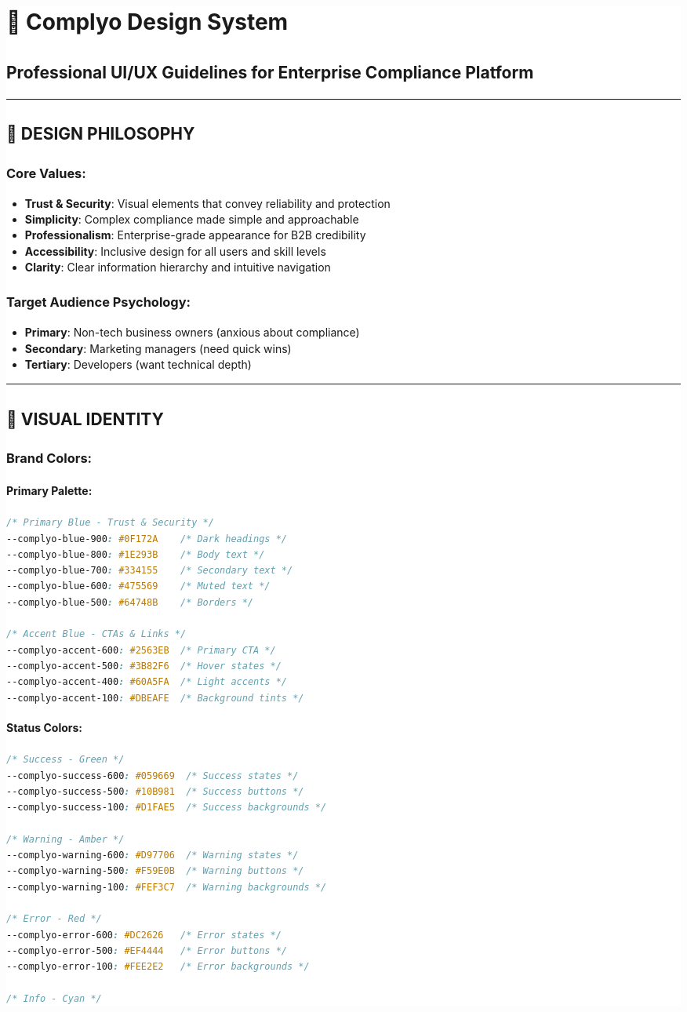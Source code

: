 # 🎨 Complyo Design System
## Professional UI/UX Guidelines for Enterprise Compliance Platform

---

## 🎯 **DESIGN PHILOSOPHY**

### **Core Values**:
- **Trust & Security**: Visual elements that convey reliability and protection
- **Simplicity**: Complex compliance made simple and approachable  
- **Professionalism**: Enterprise-grade appearance for B2B credibility
- **Accessibility**: Inclusive design for all users and skill levels
- **Clarity**: Clear information hierarchy and intuitive navigation

### **Target Audience Psychology**:
- **Primary**: Non-tech business owners (anxious about compliance)
- **Secondary**: Marketing managers (need quick wins)
- **Tertiary**: Developers (want technical depth)

---

## 🎨 **VISUAL IDENTITY**

### **Brand Colors**:

#### **Primary Palette**:
```css
/* Primary Blue - Trust & Security */
--complyo-blue-900: #0F172A    /* Dark headings */
--complyo-blue-800: #1E293B    /* Body text */
--complyo-blue-700: #334155    /* Secondary text */
--complyo-blue-600: #475569    /* Muted text */
--complyo-blue-500: #64748B    /* Borders */

/* Accent Blue - CTAs & Links */
--complyo-accent-600: #2563EB  /* Primary CTA */
--complyo-accent-500: #3B82F6  /* Hover states */
--complyo-accent-400: #60A5FA  /* Light accents */
--complyo-accent-100: #DBEAFE  /* Background tints */
```

#### **Status Colors**:
```css
/* Success - Green */
--complyo-success-600: #059669  /* Success states */
--complyo-success-500: #10B981  /* Success buttons */
--complyo-success-100: #D1FAE5  /* Success backgrounds */

/* Warning - Amber */
--complyo-warning-600: #D97706  /* Warning states */
--complyo-warning-500: #F59E0B  /* Warning buttons */
--complyo-warning-100: #FEF3C7  /* Warning backgrounds */

/* Error - Red */
--complyo-error-600: #DC2626   /* Error states */
--complyo-error-500: #EF4444   /* Error buttons */
--complyo-error-100: #FEE2E2   /* Error backgrounds */

/* Info - Cyan */
```